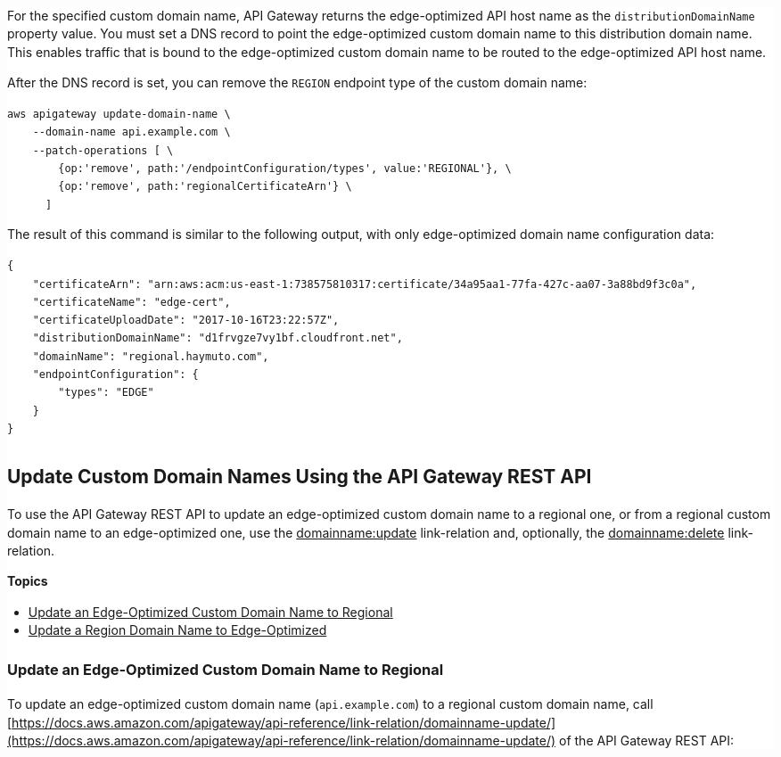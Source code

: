 For the specified custom domain name, API Gateway returns the edge\-optimized API host name as the `distributionDomainName` property value\. You must set a DNS record to point the edge\-optimized custom domain name to this distribution domain name\. This enables traffic that is bound to the edge\-optimized custom domain name to be routed to the edge\-optimized API host name\. 

After the DNS record is set, you can remove the `REGION` endpoint type of the custom domain name:

```
aws apigateway update-domain-name \
    --domain-name api.example.com \
    --patch-operations [ \
        {op:'remove', path:'/endpointConfiguration/types', value:'REGIONAL'}, \
        {op:'remove', path:'regionalCertificateArn'} \
      ]
```

The result of this command is similar to the following output, with only edge\-optimized domain name configuration data:

```
{
    "certificateArn": "arn:aws:acm:us-east-1:738575810317:certificate/34a95aa1-77fa-427c-aa07-3a88bd9f3c0a",
    "certificateName": "edge-cert",
    "certificateUploadDate": "2017-10-16T23:22:57Z",
    "distributionDomainName": "d1frvgze7vy1bf.cloudfront.net",
    "domainName": "regional.haymuto.com",
    "endpointConfiguration": {
        "types": "EDGE"
    }
}
```

## Update Custom Domain Names Using the API Gateway REST API<a name="apigateway-api-custom-domain-names-migrate-with-rest-api"></a>

To use the API Gateway REST API to update an edge\-optimized custom domain name to a regional one, or from a regional custom domain name to an edge\-optimized one, use the [domainname:update](https://docs.aws.amazon.com/apigateway/api-reference/link-relation/domainname-update) link\-relation and, optionally, the [domainname:delete](https://docs.aws.amazon.com/apigateway/api-reference/link-relation/domainname-delete) link\-relation\. 

**Topics**
+ [Update an Edge\-Optimized Custom Domain Name to Regional](#update-edge-domain-name-to-regional)
+ [Update a Region Domain Name to Edge\-Optimized](#update-regional-domain-name-to-edge-optimized)

### Update an Edge\-Optimized Custom Domain Name to Regional<a name="update-edge-domain-name-to-regional"></a>

To update an edge\-optimized custom domain name \(`api.example.com`\) to a regional custom domain name, call [https://docs.aws.amazon.com/apigateway/api-reference/link-relation/domainname-update/](https://docs.aws.amazon.com/apigateway/api-reference/link-relation/domainname-update/) of the API Gateway REST API:
